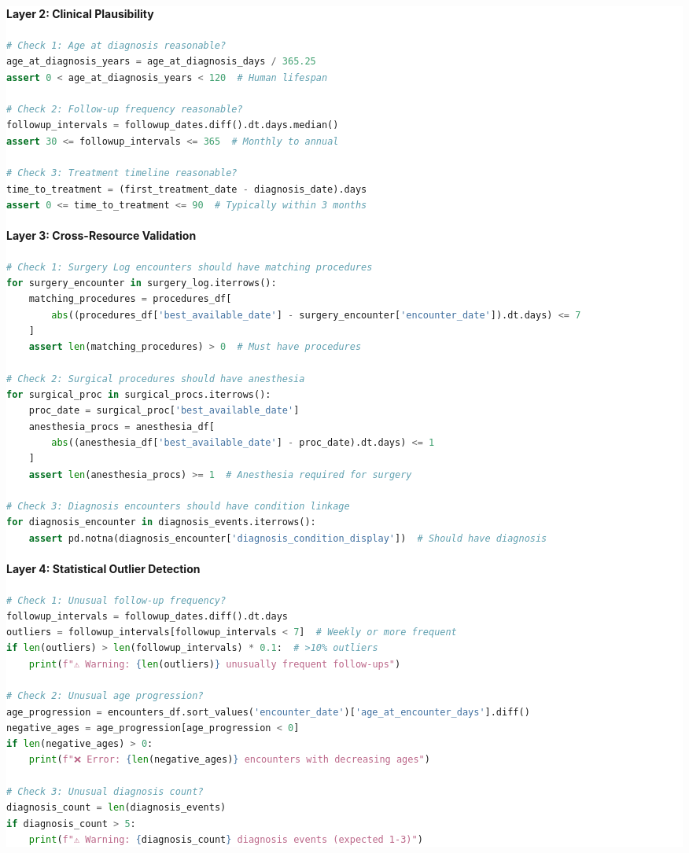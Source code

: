 #### Layer 2: Clinical Plausibility
```python
# Check 1: Age at diagnosis reasonable?
age_at_diagnosis_years = age_at_diagnosis_days / 365.25
assert 0 < age_at_diagnosis_years < 120  # Human lifespan

# Check 2: Follow-up frequency reasonable?
followup_intervals = followup_dates.diff().dt.days.median()
assert 30 <= followup_intervals <= 365  # Monthly to annual

# Check 3: Treatment timeline reasonable?
time_to_treatment = (first_treatment_date - diagnosis_date).days
assert 0 <= time_to_treatment <= 90  # Typically within 3 months
```

#### Layer 3: Cross-Resource Validation
```python
# Check 1: Surgery Log encounters should have matching procedures
for surgery_encounter in surgery_log.iterrows():
    matching_procedures = procedures_df[
        abs((procedures_df['best_available_date'] - surgery_encounter['encounter_date']).dt.days) <= 7
    ]
    assert len(matching_procedures) > 0  # Must have procedures

# Check 2: Surgical procedures should have anesthesia
for surgical_proc in surgical_procs.iterrows():
    proc_date = surgical_proc['best_available_date']
    anesthesia_procs = anesthesia_df[
        abs((anesthesia_df['best_available_date'] - proc_date).dt.days) <= 1
    ]
    assert len(anesthesia_procs) >= 1  # Anesthesia required for surgery

# Check 3: Diagnosis encounters should have condition linkage
for diagnosis_encounter in diagnosis_events.iterrows():
    assert pd.notna(diagnosis_encounter['diagnosis_condition_display'])  # Should have diagnosis
```

#### Layer 4: Statistical Outlier Detection
```python
# Check 1: Unusual follow-up frequency?
followup_intervals = followup_dates.diff().dt.days
outliers = followup_intervals[followup_intervals < 7]  # Weekly or more frequent
if len(outliers) > len(followup_intervals) * 0.1:  # >10% outliers
    print(f"⚠️ Warning: {len(outliers)} unusually frequent follow-ups")

# Check 2: Unusual age progression?
age_progression = encounters_df.sort_values('encounter_date')['age_at_encounter_days'].diff()
negative_ages = age_progression[age_progression < 0]
if len(negative_ages) > 0:
    print(f"❌ Error: {len(negative_ages)} encounters with decreasing ages")

# Check 3: Unusual diagnosis count?
diagnosis_count = len(diagnosis_events)
if diagnosis_count > 5:
    print(f"⚠️ Warning: {diagnosis_count} diagnosis events (expected 1-3)")
```
